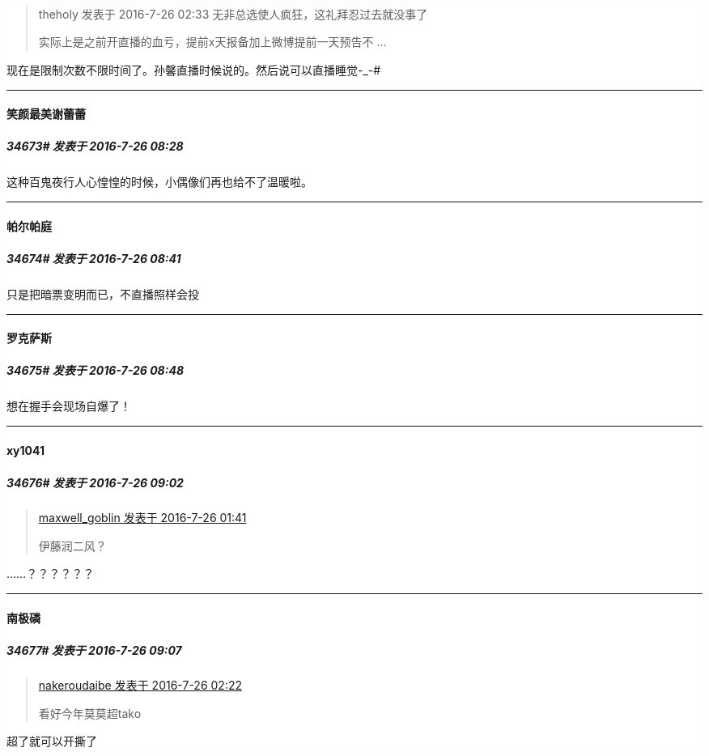 
<blockquote>theholy 发表于 2016-7-26 02:33
无非总选使人疯狂，这礼拜忍过去就没事了


实际上是之前开直播的血亏，提前x天报备加上微博提前一天预告不 ...</blockquote>
现在是限制次数不限时间了。孙馨直播时候说的。然后说可以直播睡觉-_-#


-----

####  笑颜最美谢蕾蕾  
##### 34673#       发表于 2016-7-26 08:28


这种百鬼夜行人心惶惶的时候，小偶像们再也给不了温暖啦。


-----

####  帕尔帕庭  
##### 34674#       发表于 2016-7-26 08:41


只是把暗票变明而已，不直播照样会投


-----

####  罗克萨斯  
##### 34675#       发表于 2016-7-26 08:48


想在握手会现场自爆了！


-----

####  xy1041  
##### 34676#       发表于 2016-7-26 09:02


<blockquote><a href="httphttps://bbs.saraba1st.com/2b/forum.php?mod=redirect&amp;goto=findpost&amp;pid=33062923&amp;ptid=1105387" target="_blank">maxwell_goblin 发表于 2016-7-26 01:41</a>

伊藤润二风？</blockquote>
……？？？？？？


-----

####  南极磷  
##### 34677#       发表于 2016-7-26 09:07


<blockquote><a href="httphttps://bbs.saraba1st.com/2b/forum.php?mod=redirect&amp;goto=findpost&amp;pid=33063016&amp;ptid=1105387" target="_blank">nakeroudaibe 发表于 2016-7-26 02:22</a>

看好今年莫莫超tako</blockquote>
超了就可以开撕了
